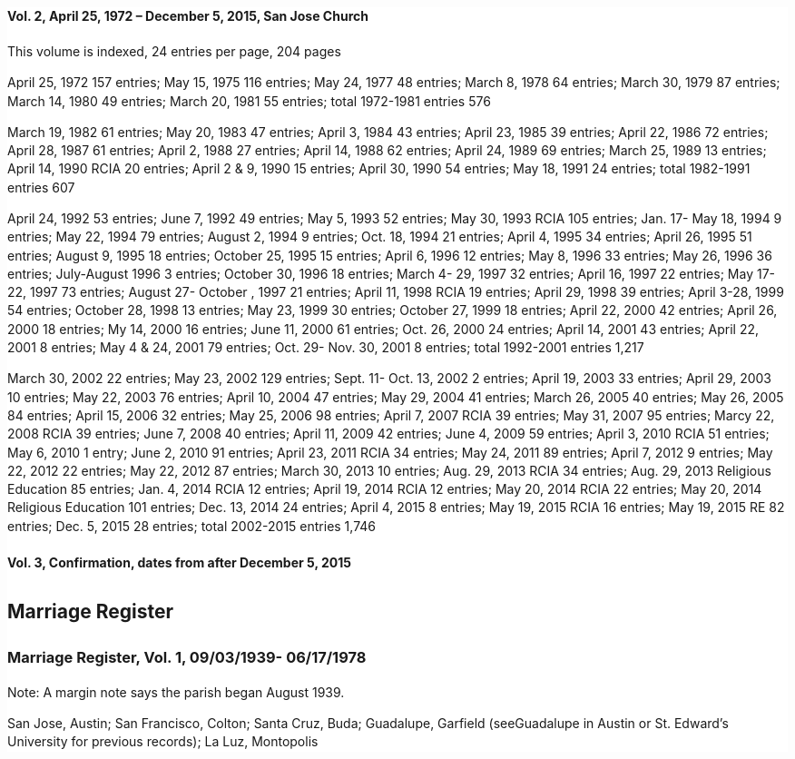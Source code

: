 #### Vol. 2, April 25, 1972 – December 5, 2015, San Jose Church

This volume is indexed, 24 entries per page, 204 pages

April 25, 1972  157 entries; May 15, 1975 116 entries; May 24, 1977 48 entries; March 8, 1978 64 entries;  March 30, 1979 87 entries; March 14, 1980 49 entries; March 20, 1981 55 entries; total 1972-1981 entries 576

March 19, 1982 61 entries; May 20, 1983 47 entries; April 3, 1984 43 entries; April 23, 1985 39 entries; April 22, 1986 72 entries; April 28, 1987 61 entries;  April 2, 1988 27 entries; April 14, 1988 62 entries; April 24, 1989 69 entries; March 25, 1989 13 entries; April 14, 1990 RCIA 20 entries; April 2 & 9, 1990 15 entries; April 30, 1990 54 entries; May 18, 1991 24 entries; total 1982-1991 entries 607

April 24, 1992 53 entries; June 7, 1992 49 entries; May 5, 1993 52 entries; May 30, 1993 RCIA 105 entries; Jan. 17- May 18, 1994 9 entries; May 22, 1994 79 entries; August 2, 1994 9 entries; Oct. 18, 1994 21 entries; April 4, 1995 34 entries; April 26, 1995 51 entries; August 9, 1995 18 entries; October 25, 1995 15 entries; April 6, 1996 12 entries; May 8, 1996 33 entries; May 26, 1996 36 entries; July-August 1996 3 entries; October 30, 1996 18 entries; March 4- 29, 1997 32 entries; April 16, 1997 22 entries; May 17- 22, 1997 73 entries; August 27- October , 1997 21 entries; April 11, 1998 RCIA 19 entries; April 29, 1998  39 entries; April 3-28, 1999 54 entries; October 28, 1998 13 entries; May 23, 1999 30 entries; October 27, 1999 18 entries; April 22, 2000 42 entries; April 26, 2000 18 entries; My 14, 2000 16 entries; June 11, 2000 61 entries; Oct. 26, 2000 24 entries; April 14, 2001 43 entries; April 22, 2001 8 entries; May 4 & 24, 2001 79 entries; Oct. 29- Nov. 30, 2001 8 entries; total 1992-2001 entries 1,217

March 30, 2002 22 entries; May 23, 2002 129 entries; Sept. 11- Oct. 13, 2002 2 entries; April 19, 2003 33 entries; April 29, 2003 10 entries; May 22, 2003 76 entries; April 10, 2004 47 entries; May 29, 2004 41 entries;  March 26, 2005 40 entries; May 26, 2005 84 entries; April 15, 2006 32 entries; May 25, 2006 98 entries; April 7, 2007 RCIA 39 entries; May 31, 2007 95 entries; Marcy 22, 2008 RCIA 39 entries; June 7, 2008 40 entries; April 11, 2009 42 entries; June 4, 2009 59 entries; April 3, 2010 RCIA 51 entries; May 6, 2010 1 entry; June 2, 2010 91 entries; April 23, 2011 RCIA 34 entries; May 24, 2011 89 entries; April 7, 2012 9 entries; May 22, 2012 22 entries; May 22, 2012 87 entries; March 30, 2013 10 entries; Aug. 29, 2013 RCIA 34 entries; Aug. 29, 2013 Religious Education 85 entries; Jan. 4, 2014 RCIA 12 entries; April 19, 2014 RCIA 12 entries; May 20, 2014 RCIA 22 entries; May 20, 2014 Religious Education 101 entries; Dec. 13, 2014 24 entries; April 4, 2015 8 entries; May 19, 2015 RCIA 16 entries; May 19, 2015 RE 82 entries; Dec. 5, 2015 28 entries; total 2002-2015 entries 1,746

#### Vol. 3, Confirmation, dates from after December 5, 2015

## Marriage Register

### Marriage Register, Vol. 1, 09/03/1939- 06/17/1978

Note: A margin note says the parish began August 1939.

San Jose, Austin; San Francisco, Colton; Santa Cruz, Buda; Guadalupe, Garfield (seeGuadalupe in Austin or St. Edward’s University for previous records); La Luz,
Montopolis
